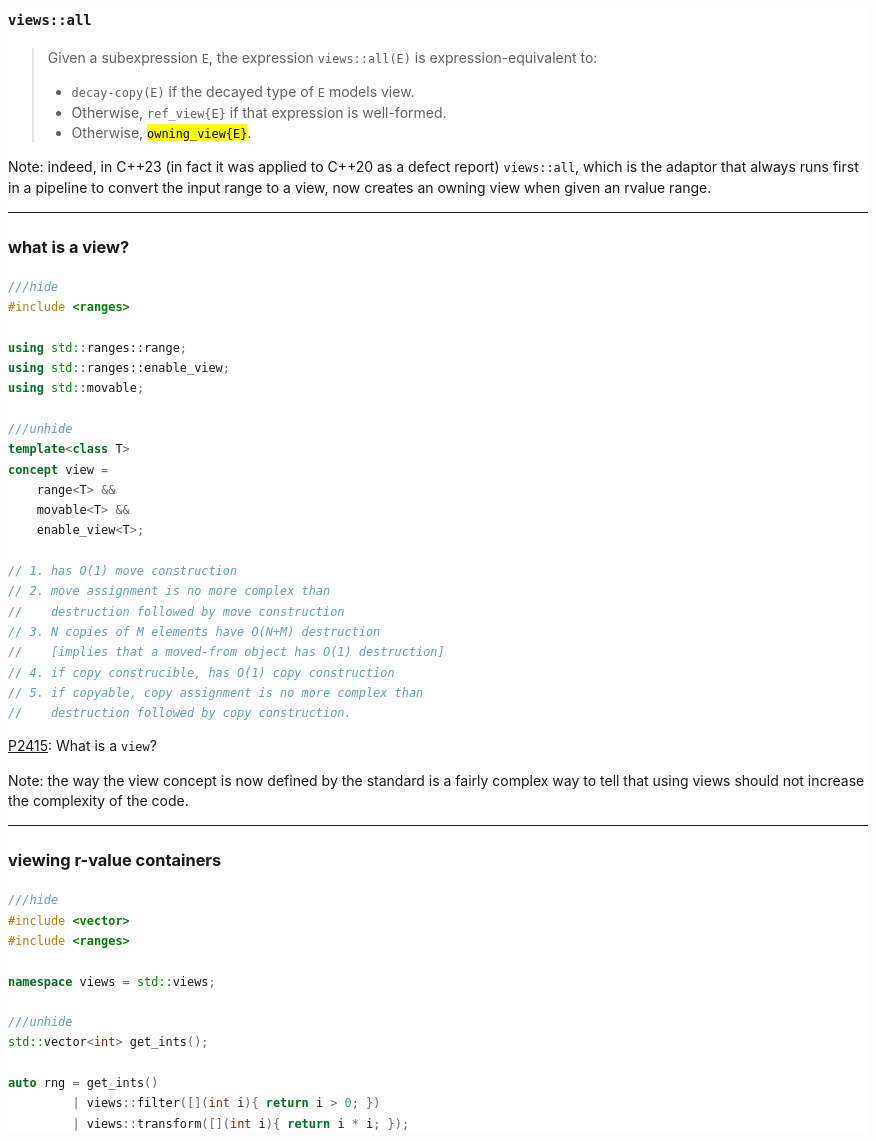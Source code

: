 
### `views::all`

> Given a subexpression `E`, the expression `views​::​all(E)` is expression-equivalent to:
> - `decay-copy(E)` if the decayed type of `E` models view.
> - Otherwise, `ref_­view{E}` if that expression is well-formed.
> - Otherwise, <mark>`owning_­view{E}`</mark>.



Note: indeed, in C++23 (in fact it was applied to C++20 as a defect report) `views::all`, which is the adaptor that always runs first in a pipeline to convert the input range to a view, now creates an owning view when given an rvalue range.

---

### what is a view?

```cpp
///hide
#include <ranges>

using std::ranges::range;
using std::ranges::enable_view;
using std::movable;

///unhide
template<class T>
concept view =
    range<T> && 
    movable<T> && 
    enable_view<T>;

// 1. has O(1) move construction
// 2. move assignment is no more complex than 
//    destruction followed by move construction
// 3. N copies of M elements have O(N+M) destruction 
//    [implies that a moved-from object has O(1) destruction]
// 4. if copy construcible, has O(1) copy construction
// 5. if copyable, copy assignment is no more complex than 
//    destruction followed by copy construction.
```
    
[P2415](https://wg21.link/P2415): What is a `view`? 

Note: the way the view concept is now defined by the standard is a fairly complex way to tell that using views should not increase the complexity of the code. 

---

### viewing r-value containers



```cpp
///hide
#include <vector>
#include <ranges>

namespace views = std::views;

///unhide
std::vector<int> get_ints();

auto rng = get_ints()
         | views::filter([](int i){ return i > 0; })
         | views::transform([](int i){ return i * i; });
```
